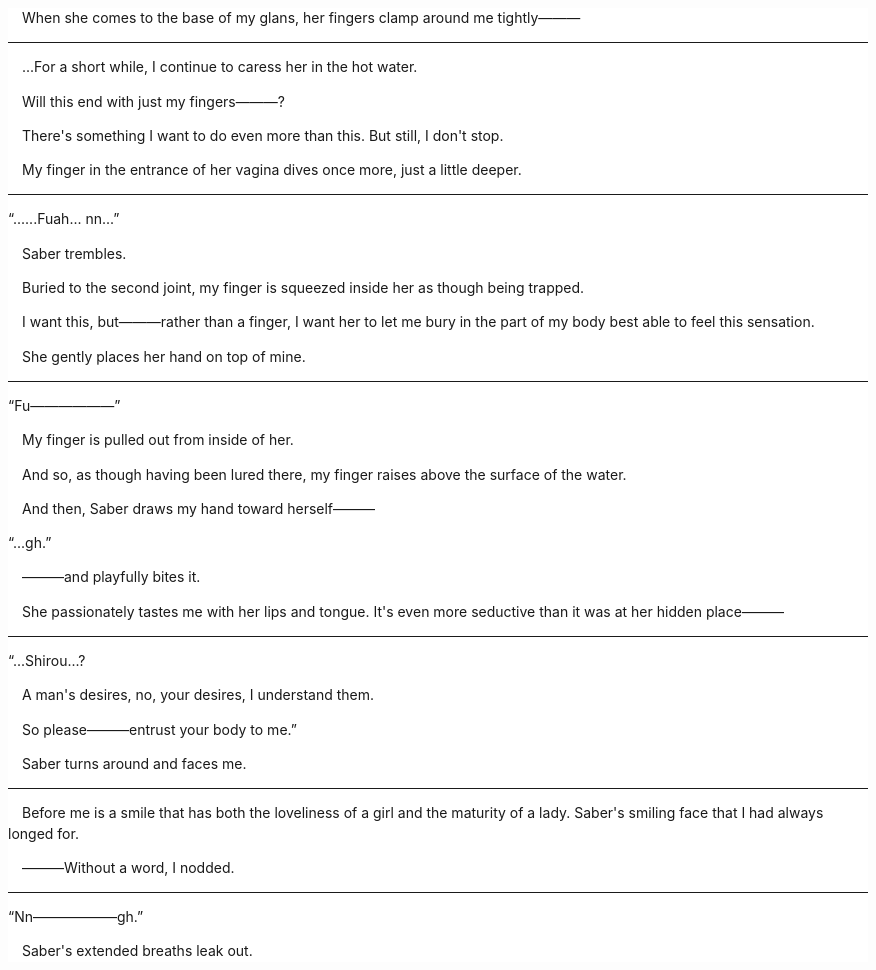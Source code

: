 　When she comes to the base of my glans, her fingers clamp around me tightly―――  
  
---  
  
　...For a short while, I continue to caress her in the hot water.  
  
　Will this end with just my fingers―――?  
  
　There's something I want to do even more than this. But still, I don't stop.  
  
　My finger in the entrance of her vagina dives once more, just a little deeper.  
  
---  
  
“......Fuah... nn...”  
  
　Saber trembles.  
  
　Buried to the second joint, my finger is squeezed inside her as though being trapped.  
  
　I want this, but―――rather than a finger, I want her to let me bury in the part of my body best able to feel this sensation.  
  
　She gently places her hand on top of mine.  
  
---  
  
“Fu――――――”  
  
　My finger is pulled out from inside of her.  
  
　And so, as though having been lured there, my finger raises above the surface of the water.  
  
　And then, Saber draws my hand toward herself―――  
  
“...gh.”  
  
　―――and playfully bites it.  
  
　She passionately tastes me with her lips and tongue. It's even more seductive than it was at her hidden place―――  
  
---  
  
“...Shirou...?  
  
　A man's desires, no, your desires, I understand them.  
  
　So please―――entrust your body to me.”  
  
　Saber turns around and faces me.  
  
---  
　Before me is a smile that has both the loveliness of a girl and the maturity of a lady. Saber's smiling face that I had always longed for.  
  
　―――Without a word, I nodded.  
  
---  
  
“Nn――――――gh.”  
  
　Saber's extended breaths leak out.  
  